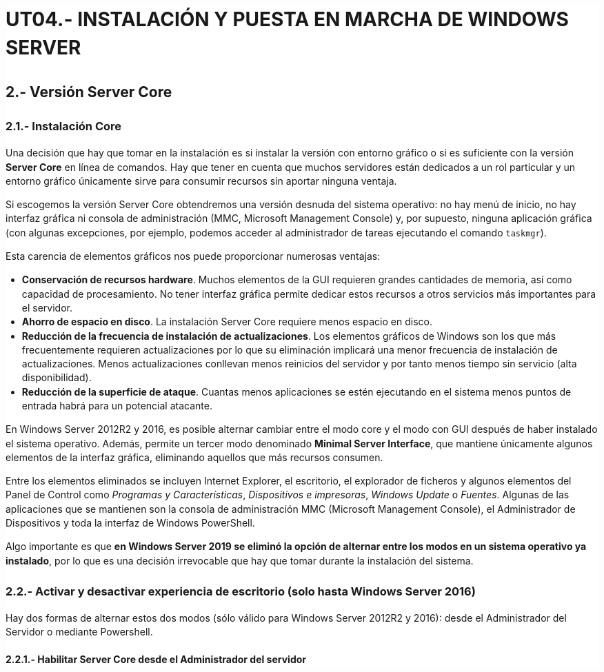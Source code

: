 # UT04.- INSTALACIÓN Y PUESTA EN MARCHA DE WINDOWS SERVER


## 2.- Versión Server Core

### 2.1.- Instalación Core

Una decisión que hay que tomar en la instalación es si instalar la versión con entorno gráfico o si es suficiente con la versión **Server Core** en línea de comandos. Hay que tener en cuenta que muchos servidores están dedicados a un rol particular y un entorno gráfico únicamente sirve para consumir recursos sin aportar ninguna ventaja.  

Si escogemos la versión Server Core obtendremos una versión desnuda del sistema operativo: no hay menú de inicio, no hay interfaz gráfica ni consola de administración (MMC, Microsoft Management Console) y, por supuesto, ninguna aplicación gráfica (con algunas excepciones, por ejemplo, podemos acceder al administrador de tareas ejecutando el comando `taskmgr`).

Esta carencia de elementos gráficos nos puede proporcionar numerosas ventajas:

- **Conservación de recursos hardware**. Muchos elementos de la GUI requieren grandes cantidades de memoria, así como capacidad de procesamiento. No tener interfaz gráfica permite dedicar estos recursos a otros servicios más importantes para el servidor.
- **Ahorro de espacio en disco**. La instalación Server Core requiere menos espacio en disco.
- **Reducción de la frecuencia de instalación de actualizaciones**. Los elementos gráficos de Windows son los que más frecuentemente requieren actualizaciones por lo que su eliminación implicará una menor frecuencia de instalación de actualizaciones. Menos actualizaciones conllevan menos reinicios del servidor y por tanto menos tiempo sin servicio (alta disponibilidad).
- **Reducción de la superficie de ataque**. Cuantas menos aplicaciones se estén ejecutando en el sistema menos puntos de entrada habrá para un potencial atacante. 

En Windows Server 2012R2 y 2016, es posible alternar cambiar entre el modo core y el modo con GUI después de haber instalado el sistema operativo. Además, permite un tercer modo denominado **Minimal Server Interface**, que mantiene únicamente algunos elementos de la interfaz gráfica, eliminando aquellos que más recursos consumen.

Entre los elementos eliminados se incluyen Internet Explorer, el escritorio, el explorador de ficheros y algunos elementos del Panel de Control como *Programas y Características*, *Dispositivos e impresoras*, *Windows Update* o *Fuentes*. Algunas de las aplicaciones que se mantienen son la consola de administración MMC (Microsoft Management Console), el Administrador de Dispositivos y toda la interfaz de Windows PowerShell.

Algo importante es que **en Windows Server 2019 se eliminó la opción de alternar entre los modos en un sistema operativo ya instalado**, por lo que es una decisión irrevocable que hay que tomar durante la instalación del sistema.

### 2.2.- Activar y desactivar experiencia de escritorio (solo hasta Windows Server 2016)

Hay dos formas de alternar estos dos modos (sólo válido para Windows Server 2012R2 y 2016): desde el Administrador del Servidor o mediante Powershell.

#### 2.2.1.- Habilitar Server Core desde el Administrador del servidor
